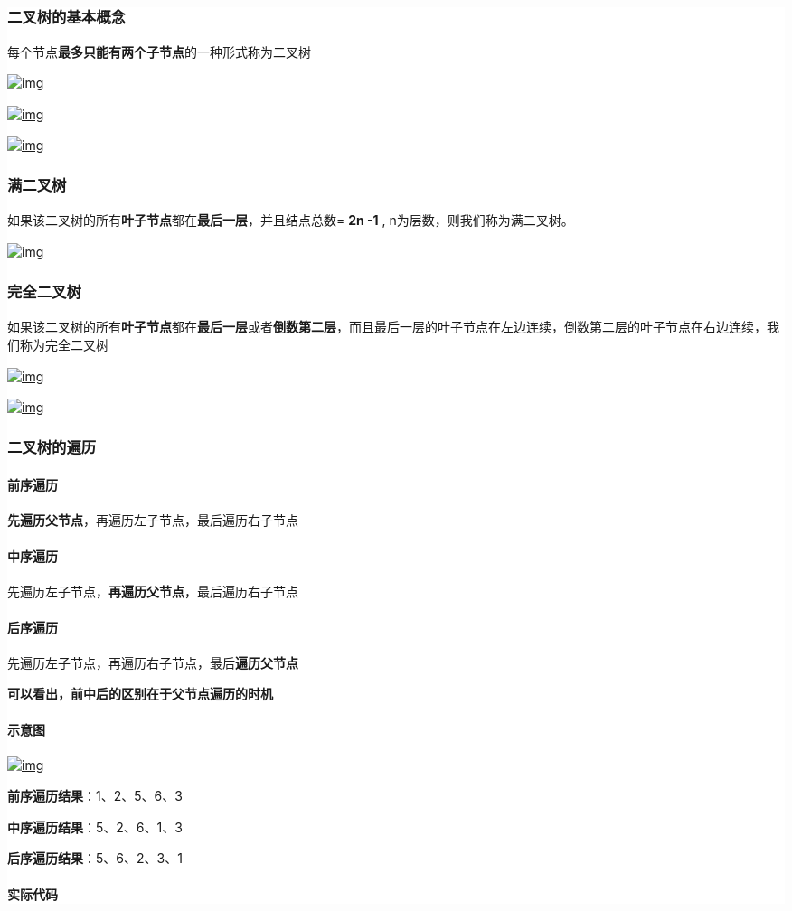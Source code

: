 ### 二叉树的基本概念

每个节点**最多只能有两个子节点**的一种形式称为二叉树

[![img](https://nyimapicture.oss-cn-beijing.aliyuncs.com/img/20200715135439.png)](https://nyimapicture.oss-cn-beijing.aliyuncs.com/img/20200715135439.png)

[![img](https://nyimapicture.oss-cn-beijing.aliyuncs.com/img/20200715135455.png)](https://nyimapicture.oss-cn-beijing.aliyuncs.com/img/20200715135455.png)

[![img](https://nyimapicture.oss-cn-beijing.aliyuncs.com/img/20200715135512.png)](https://nyimapicture.oss-cn-beijing.aliyuncs.com/img/20200715135512.png)

### 满二叉树

如果该二叉树的所有**叶子节点**都在**最后一层**，并且结点总数= **2n -1** , n为层数，则我们称为满二叉树。

[![img](https://nyimapicture.oss-cn-beijing.aliyuncs.com/img/20200715135734.png)](https://nyimapicture.oss-cn-beijing.aliyuncs.com/img/20200715135734.png)

### 完全二叉树

如果该二叉树的所有**叶子节点**都在**最后一层**或者**倒数第二层**，而且最后一层的叶子节点在左边连续，倒数第二层的叶子节点在右边连续，我们称为完全二叉树

[![img](https://nyimapicture.oss-cn-beijing.aliyuncs.com/img/20200715135950.png)](https://nyimapicture.oss-cn-beijing.aliyuncs.com/img/20200715135950.png)

[![img](https://nyimapicture.oss-cn-beijing.aliyuncs.com/img/20200715135917.png)](https://nyimapicture.oss-cn-beijing.aliyuncs.com/img/20200715135917.png)

### 二叉树的遍历

#### 前序遍历

**先遍历父节点**，再遍历左子节点，最后遍历右子节点

#### 中序遍历

先遍历左子节点，**再遍历父节点**，最后遍历右子节点

#### 后序遍历

先遍历左子节点，再遍历右子节点，最后**遍历父节点**

**可以看出，前中后的区别在于父节点遍历的时机**

#### 示意图

[![img](https://nyimapicture.oss-cn-beijing.aliyuncs.com/img/20200725144409.png)](https://nyimapicture.oss-cn-beijing.aliyuncs.com/img/20200725144409.png)

**前序遍历结果**：1、2、5、6、3

**中序遍历结果**：5、2、6、1、3

**后序遍历结果**：5、6、2、3、1

#### 实际代码
